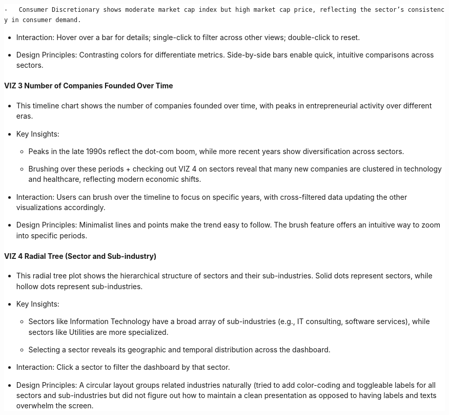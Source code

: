     -   Consumer Discretionary shows moderate market cap index but high market cap price, reflecting the sector’s consistency in consumer demand.

-   Interaction: Hover over a bar for details; single-click to filter across other views; double-click to reset.

-   Design Principles: Contrasting colors for differentiate metrics. Side-by-side bars enable quick, intuitive comparisons across sectors.

#### VIZ 3 Number of Companies Founded Over Time

-   This timeline chart shows the number of companies founded over time, with peaks in entrepreneurial activity over different eras.

-   Key Insights:

    -   Peaks in the late 1990s reflect the dot-com boom, while more recent years show diversification across sectors.

    -   Brushing over these periods + checking out VIZ 4 on sectors reveal that many new companies are clustered in technology and healthcare, reflecting modern economic shifts.

-   Interaction: Users can brush over the timeline to focus on specific years, with cross-filtered data updating the other visualizations accordingly.

-   Design Principles: Minimalist lines and points make the trend easy to follow. The brush feature offers an intuitive way to zoom into specific periods.

#### VIZ 4 Radial Tree (Sector and Sub-industry)

-   This radial tree plot shows the hierarchical structure of sectors and their sub-industries. Solid dots represent sectors, while hollow dots represent sub-industries.

-   Key Insights:

    -   Sectors like Information Technology have a broad array of sub-industries (e.g., IT consulting, software services), while sectors like Utilities are more specialized.

    -   Selecting a sector reveals its geographic and temporal distribution across the dashboard.

-   Interaction: Click a sector to filter the dashboard by that sector.

-   Design Principles: A circular layout groups related industries naturally (tried to add color-coding and toggleable labels for all sectors and sub-industries but did not figure out how to maintain a clean presentation as opposed to having labels and texts overwhelm the screen.

### 
